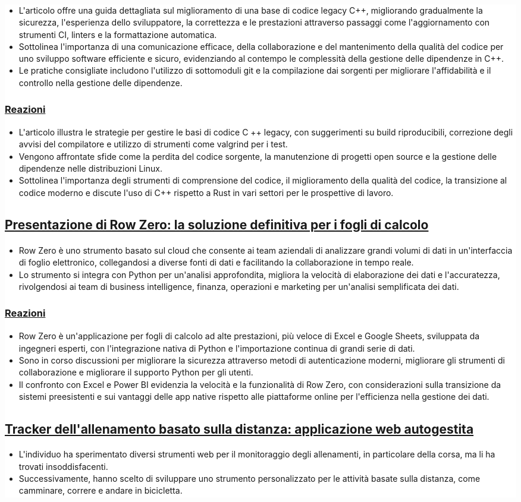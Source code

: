 - L'articolo offre una guida dettagliata sul miglioramento di una base di codice legacy C++, migliorando gradualmente la sicurezza, l'esperienza dello sviluppatore, la correttezza e le prestazioni attraverso passaggi come l'aggiornamento con strumenti CI, linters e la formattazione automatica.
- Sottolinea l'importanza di una comunicazione efficace, della collaborazione e del mantenimento della qualità del codice per uno sviluppo software efficiente e sicuro, evidenziando al contempo le complessità della gestione delle dipendenze in C++.
- Le pratiche consigliate includono l'utilizzo di sottomoduli git e la compilazione dai sorgenti per migliorare l'affidabilità e il controllo nella gestione delle dipendenze.

### [Reazioni](https://news.ycombinator.com/item?id=39549486)

- L'articolo illustra le strategie per gestire le basi di codice C ++ legacy, con suggerimenti su build riproducibili, correzione degli avvisi del compilatore e utilizzo di strumenti come valgrind per i test.
- Vengono affrontate sfide come la perdita del codice sorgente, la manutenzione di progetti open source e la gestione delle dipendenze nelle distribuzioni Linux.
- Sottolinea l'importanza degli strumenti di comprensione del codice, il miglioramento della qualità del codice, la transizione al codice moderno e discute l'uso di C++ rispetto a Rust in vari settori per le prospettive di lavoro.

## [Presentazione di Row Zero: la soluzione definitiva per i fogli di calcolo](https://rowzero.io)

- Row Zero è uno strumento basato sul cloud che consente ai team aziendali di analizzare grandi volumi di dati in un'interfaccia di foglio elettronico, collegandosi a diverse fonti di dati e facilitando la collaborazione in tempo reale.
- Lo strumento si integra con Python per un'analisi approfondita, migliora la velocità di elaborazione dei dati e l'accuratezza, rivolgendosi ai team di business intelligence, finanza, operazioni e marketing per un'analisi semplificata dei dati.

### [Reazioni](https://news.ycombinator.com/item?id=39551064)

- Row Zero è un'applicazione per fogli di calcolo ad alte prestazioni, più veloce di Excel e Google Sheets, sviluppata da ingegneri esperti, con l'integrazione nativa di Python e l'importazione continua di grandi serie di dati.
- Sono in corso discussioni per migliorare la sicurezza attraverso metodi di autenticazione moderni, migliorare gli strumenti di collaborazione e migliorare il supporto Python per gli utenti.
- Il confronto con Excel e Power BI evidenzia la velocità e la funzionalità di Row Zero, con considerazioni sulla transizione da sistemi preesistenti e sui vantaggi delle app native rispetto alle piattaforme online per l'efficienza nella gestione dei dati.

## [Tracker dell'allenamento basato sulla distanza: applicazione web autogestita](https://github.com/jovandeginste/workout-tracker)

- L'individuo ha sperimentato diversi strumenti web per il monitoraggio degli allenamenti, in particolare della corsa, ma li ha trovati insoddisfacenti.
- Successivamente, hanno scelto di sviluppare uno strumento personalizzato per le attività basate sulla distanza, come camminare, correre e andare in bicicletta.
